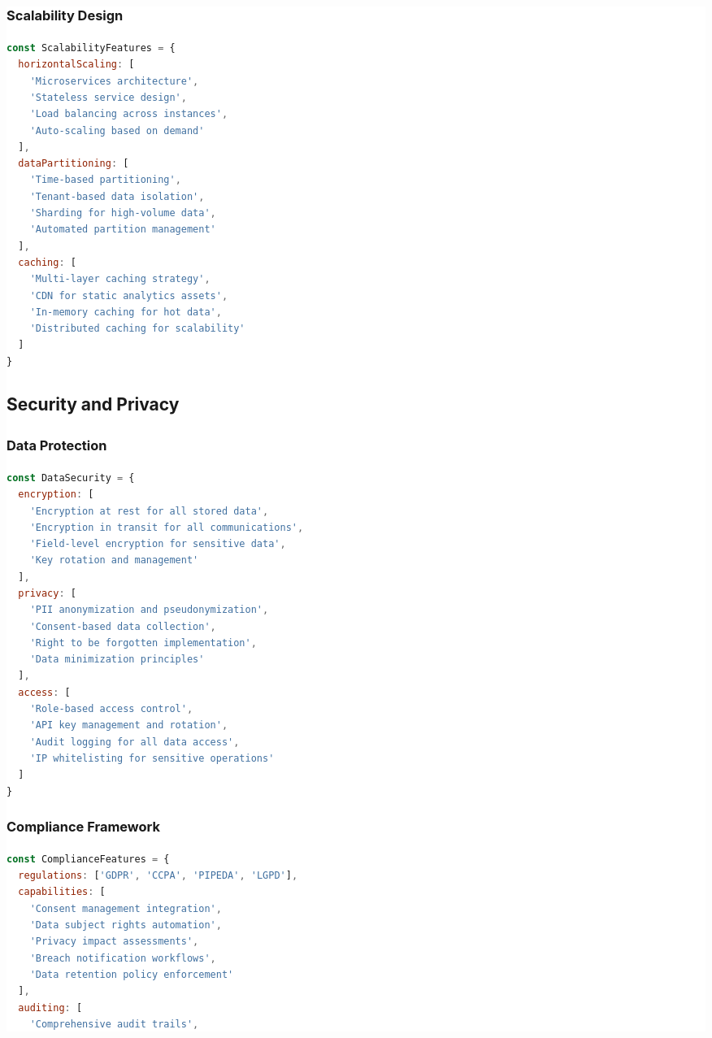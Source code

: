 ### Scalability Design
```javascript
const ScalabilityFeatures = {
  horizontalScaling: [
    'Microservices architecture',
    'Stateless service design',
    'Load balancing across instances',
    'Auto-scaling based on demand'
  ],
  dataPartitioning: [
    'Time-based partitioning',
    'Tenant-based data isolation',
    'Sharding for high-volume data',
    'Automated partition management'
  ],
  caching: [
    'Multi-layer caching strategy',
    'CDN for static analytics assets',
    'In-memory caching for hot data',
    'Distributed caching for scalability'
  ]
}
```

## Security and Privacy

### Data Protection
```javascript
const DataSecurity = {
  encryption: [
    'Encryption at rest for all stored data',
    'Encryption in transit for all communications',
    'Field-level encryption for sensitive data',
    'Key rotation and management'
  ],
  privacy: [
    'PII anonymization and pseudonymization',
    'Consent-based data collection',
    'Right to be forgotten implementation',
    'Data minimization principles'
  ],
  access: [
    'Role-based access control',
    'API key management and rotation',
    'Audit logging for all data access',
    'IP whitelisting for sensitive operations'
  ]
}
```

### Compliance Framework
```javascript
const ComplianceFeatures = {
  regulations: ['GDPR', 'CCPA', 'PIPEDA', 'LGPD'],
  capabilities: [
    'Consent management integration',
    'Data subject rights automation',
    'Privacy impact assessments',
    'Breach notification workflows',
    'Data retention policy enforcement'
  ],
  auditing: [
    'Comprehensive audit trails',
```